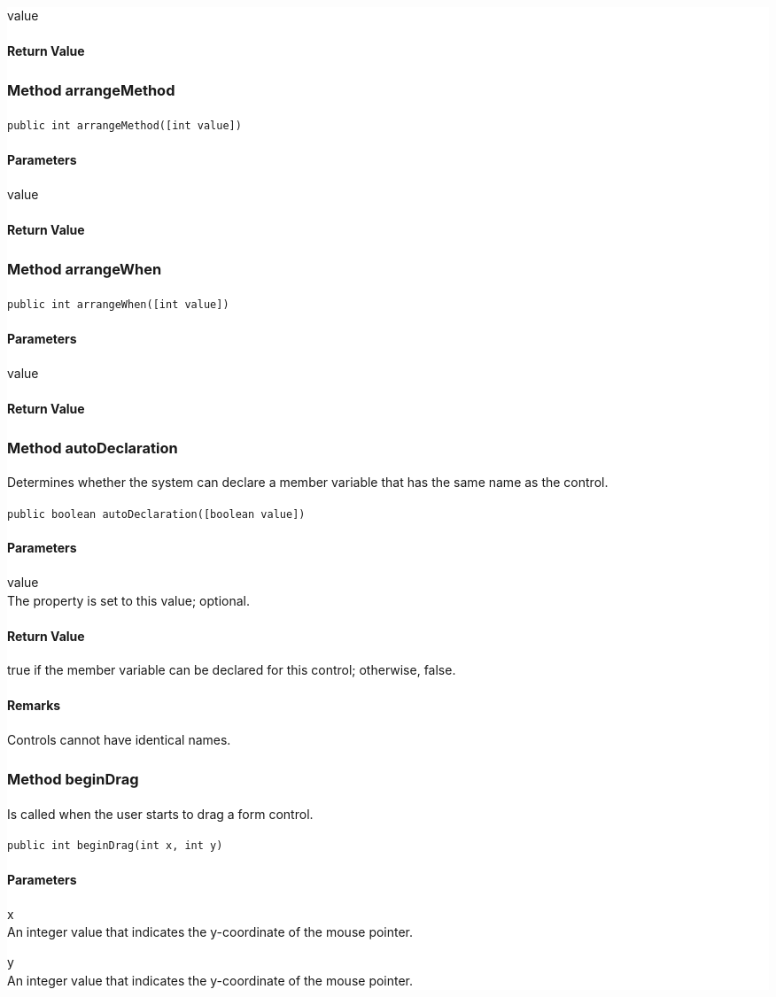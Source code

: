 value  

#### Return Value

### Method arrangeMethod

    public int arrangeMethod([int value])

#### Parameters

value  

#### Return Value

### Method arrangeWhen

    public int arrangeWhen([int value])

#### Parameters

value  

#### Return Value

### Method autoDeclaration

Determines whether the system can declare a member variable that has the same name as the control.

    public boolean autoDeclaration([boolean value])

#### Parameters

value  
The property is set to this value; optional.

#### Return Value

true if the member variable can be declared for this control; otherwise, false.

#### Remarks

Controls cannot have identical names.

### Method beginDrag

Is called when the user starts to drag a form control.

    public int beginDrag(int x, int y)

#### Parameters

x  
An integer value that indicates the y-coordinate of the mouse pointer.



y  
An integer value that indicates the y-coordinate of the mouse pointer.
